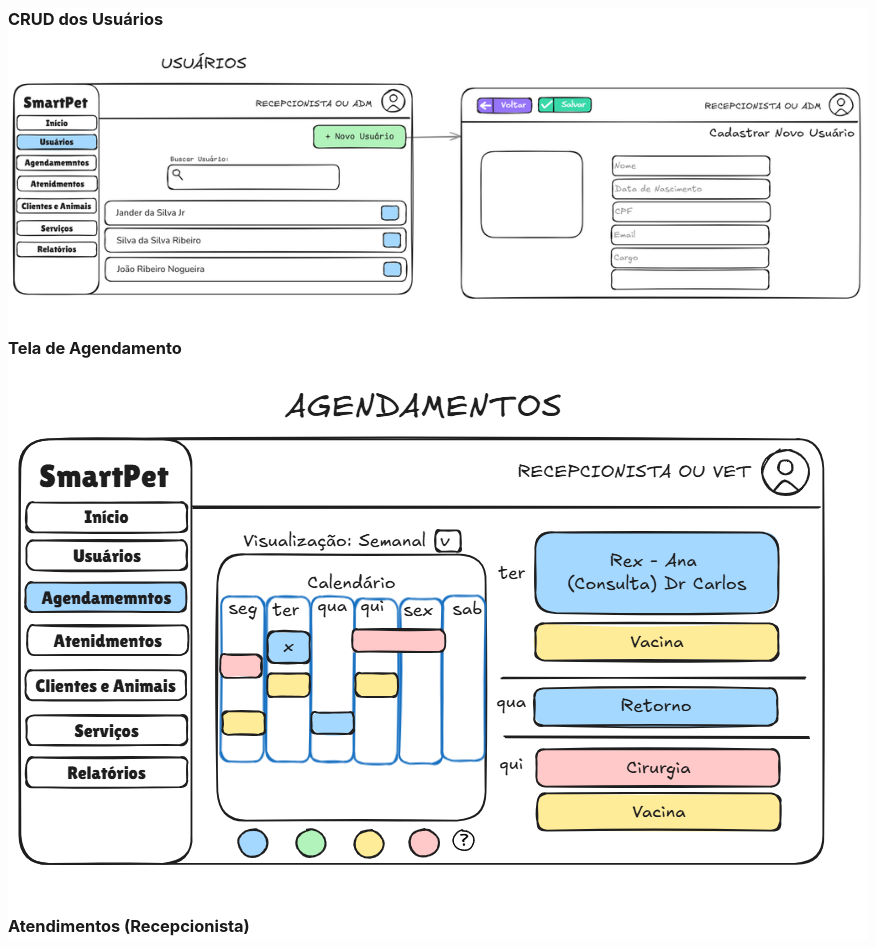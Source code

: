 ### CRUD dos Usuários
![CRUD dos Usuários](./../prototipos/crud_usuarios.png)

### Tela de Agendamento
![Tela de Agendamento](./../prototipos/agendamentos.png)

### Atendimentos (Recepcionista)